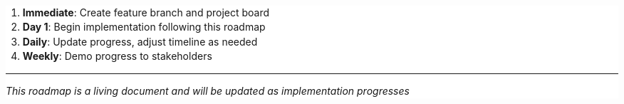 1. **Immediate**: Create feature branch and project board
2. **Day 1**: Begin implementation following this roadmap
3. **Daily**: Update progress, adjust timeline as needed
4. **Weekly**: Demo progress to stakeholders

---
*This roadmap is a living document and will be updated as implementation progresses*